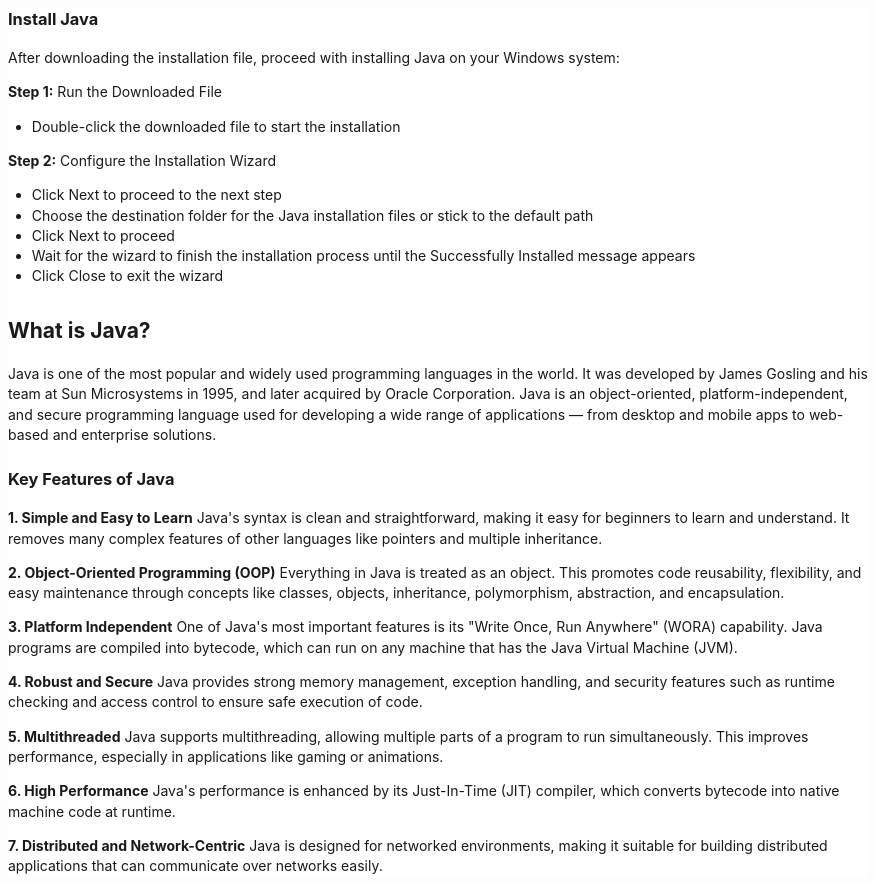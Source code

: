 ### Install Java

After downloading the installation file, proceed with installing Java on your Windows system:

**Step 1:** Run the Downloaded File
* Double-click the downloaded file to start the installation

**Step 2:** Configure the Installation Wizard
* Click Next to proceed to the next step
* Choose the destination folder for the Java installation files or stick to the default path
* Click Next to proceed
* Wait for the wizard to finish the installation process until the Successfully Installed message appears
* Click Close to exit the wizard

## What is Java?

Java is one of the most popular and widely used programming languages in the world. It was developed by James Gosling and his team at Sun Microsystems in 1995, and later acquired by Oracle Corporation. Java is an object-oriented, platform-independent, and secure programming language used for developing a wide range of applications — from desktop and mobile apps to web-based and enterprise solutions.

### Key Features of Java

**1. Simple and Easy to Learn**
Java's syntax is clean and straightforward, making it easy for beginners to learn and understand. It removes many complex features of other languages like pointers and multiple inheritance.

**2. Object-Oriented Programming (OOP)**
Everything in Java is treated as an object. This promotes code reusability, flexibility, and easy maintenance through concepts like classes, objects, inheritance, polymorphism, abstraction, and encapsulation.

**3. Platform Independent**
One of Java's most important features is its "Write Once, Run Anywhere" (WORA) capability. Java programs are compiled into bytecode, which can run on any machine that has the Java Virtual Machine (JVM).

**4. Robust and Secure**
Java provides strong memory management, exception handling, and security features such as runtime checking and access control to ensure safe execution of code.

**5. Multithreaded**
Java supports multithreading, allowing multiple parts of a program to run simultaneously. This improves performance, especially in applications like gaming or animations.

**6. High Performance**
Java's performance is enhanced by its Just-In-Time (JIT) compiler, which converts bytecode into native machine code at runtime.

**7. Distributed and Network-Centric**
Java is designed for networked environments, making it suitable for building distributed applications that can communicate over networks easily.
